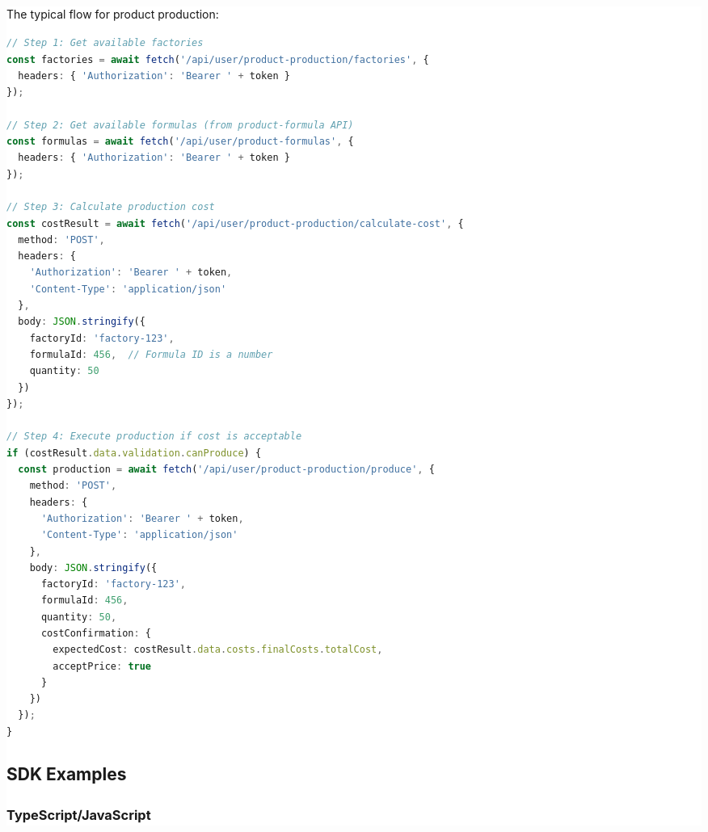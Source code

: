 The typical flow for product production:

```typescript
// Step 1: Get available factories
const factories = await fetch('/api/user/product-production/factories', {
  headers: { 'Authorization': 'Bearer ' + token }
});

// Step 2: Get available formulas (from product-formula API)
const formulas = await fetch('/api/user/product-formulas', {
  headers: { 'Authorization': 'Bearer ' + token }
});

// Step 3: Calculate production cost
const costResult = await fetch('/api/user/product-production/calculate-cost', {
  method: 'POST',
  headers: { 
    'Authorization': 'Bearer ' + token,
    'Content-Type': 'application/json'
  },
  body: JSON.stringify({
    factoryId: 'factory-123',
    formulaId: 456,  // Formula ID is a number
    quantity: 50
  })
});

// Step 4: Execute production if cost is acceptable
if (costResult.data.validation.canProduce) {
  const production = await fetch('/api/user/product-production/produce', {
    method: 'POST',
    headers: { 
      'Authorization': 'Bearer ' + token,
      'Content-Type': 'application/json'
    },
    body: JSON.stringify({
      factoryId: 'factory-123',
      formulaId: 456,
      quantity: 50,
      costConfirmation: {
        expectedCost: costResult.data.costs.finalCosts.totalCost,
        acceptPrice: true
      }
    })
  });
}
```

## SDK Examples

### TypeScript/JavaScript
